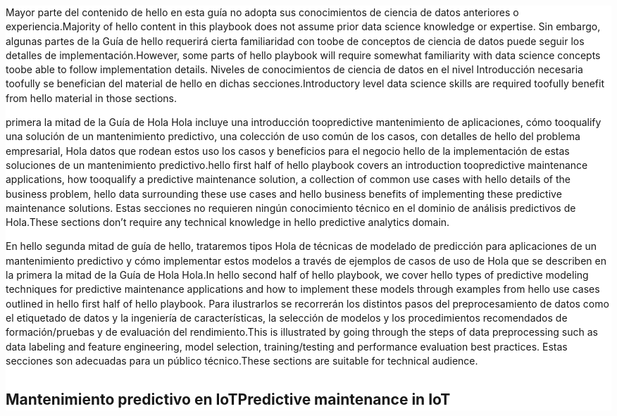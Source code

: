 <span data-ttu-id="f6d15-118">Mayor parte del contenido de hello en esta guía no adopta sus conocimientos de ciencia de datos anteriores o experiencia.</span><span class="sxs-lookup"><span data-stu-id="f6d15-118">Majority of hello content in this playbook does not assume prior data science knowledge or expertise.</span></span> <span data-ttu-id="f6d15-119">Sin embargo, algunas partes de la Guía de hello requerirá cierta familiaridad con toobe de conceptos de ciencia de datos puede seguir los detalles de implementación.</span><span class="sxs-lookup"><span data-stu-id="f6d15-119">However, some parts of hello playbook will require somewhat familiarity with data science concepts toobe able to follow implementation details.</span></span> <span data-ttu-id="f6d15-120">Niveles de conocimientos de ciencia de datos en el nivel Introducción necesaria toofully se benefician del material de hello en dichas secciones.</span><span class="sxs-lookup"><span data-stu-id="f6d15-120">Introductory level data science skills are required toofully benefit from hello material in those sections.</span></span>

<span data-ttu-id="f6d15-121">primera la mitad de la Guía de Hola Hola incluye una introducción toopredictive mantenimiento de aplicaciones, cómo tooqualify una solución de un mantenimiento predictivo, una colección de uso común de los casos, con detalles de hello del problema empresarial, Hola datos que rodean estos uso los casos y beneficios para el negocio hello de la implementación de estas soluciones de un mantenimiento predictivo.</span><span class="sxs-lookup"><span data-stu-id="f6d15-121">hello first half of hello playbook covers an introduction toopredictive maintenance applications, how tooqualify a predictive maintenance solution, a collection of common use cases with hello details of the business problem, hello data surrounding these use cases and hello business benefits of implementing these predictive maintenance solutions.</span></span> <span data-ttu-id="f6d15-122">Estas secciones no requieren ningún conocimiento técnico en el dominio de análisis predictivos de Hola.</span><span class="sxs-lookup"><span data-stu-id="f6d15-122">These sections don’t require any technical knowledge in hello predictive analytics domain.</span></span>

<span data-ttu-id="f6d15-123">En hello segunda mitad de guía de hello, trataremos tipos Hola de técnicas de modelado de predicción para aplicaciones de un mantenimiento predictivo y cómo implementar estos modelos a través de ejemplos de casos de uso de Hola que se describen en la primera la mitad de la Guía de Hola Hola.</span><span class="sxs-lookup"><span data-stu-id="f6d15-123">In hello second half of hello playbook, we cover hello types of predictive modeling techniques for predictive maintenance applications and how to implement these models through examples from hello use cases outlined in hello first half of hello playbook.</span></span> <span data-ttu-id="f6d15-124">Para ilustrarlos se recorrerán los distintos pasos del preprocesamiento de datos como el etiquetado de datos y la ingeniería de características, la selección de modelos y los procedimientos recomendados de formación/pruebas y de evaluación del rendimiento.</span><span class="sxs-lookup"><span data-stu-id="f6d15-124">This is illustrated by going through the steps of data preprocessing such as data labeling and feature engineering, model selection, training/testing and performance evaluation best practices.</span></span> <span data-ttu-id="f6d15-125">Estas secciones son adecuadas para un público técnico.</span><span class="sxs-lookup"><span data-stu-id="f6d15-125">These sections are suitable for technical audience.</span></span>

## <a name="predictive-maintenance-in-iot"></a><span data-ttu-id="f6d15-126">Mantenimiento predictivo en IoT</span><span class="sxs-lookup"><span data-stu-id="f6d15-126">Predictive maintenance in IoT</span></span>